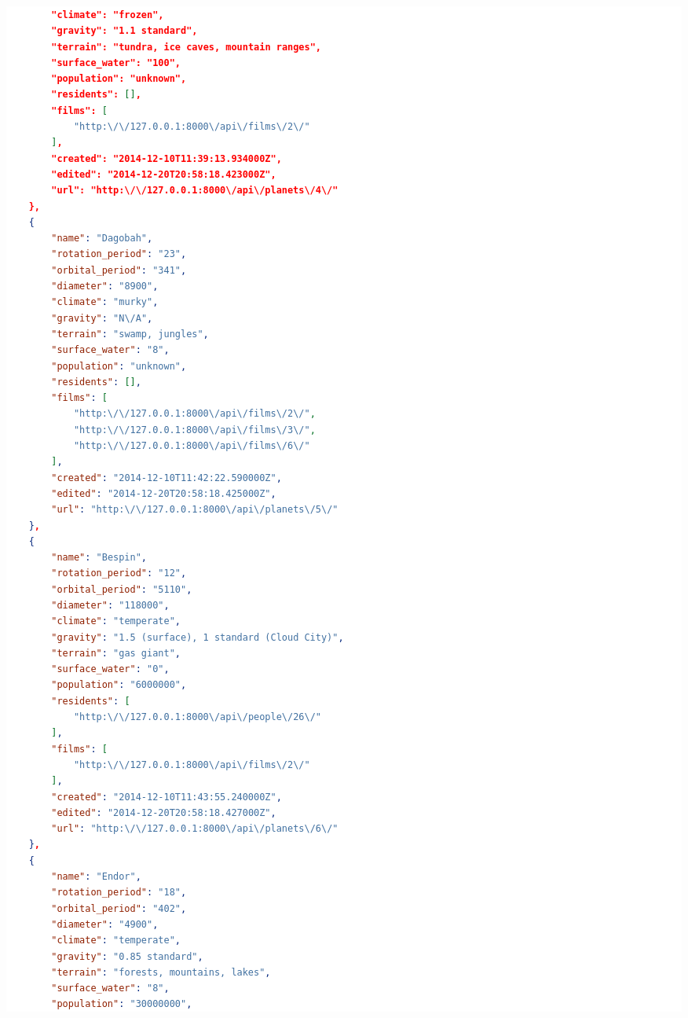 ```json
        "climate": "frozen",
        "gravity": "1.1 standard",
        "terrain": "tundra, ice caves, mountain ranges",
        "surface_water": "100",
        "population": "unknown",
        "residents": [],
        "films": [
            "http:\/\/127.0.0.1:8000\/api\/films\/2\/"
        ],
        "created": "2014-12-10T11:39:13.934000Z",
        "edited": "2014-12-20T20:58:18.423000Z",
        "url": "http:\/\/127.0.0.1:8000\/api\/planets\/4\/"
    },
    {
        "name": "Dagobah",
        "rotation_period": "23",
        "orbital_period": "341",
        "diameter": "8900",
        "climate": "murky",
        "gravity": "N\/A",
        "terrain": "swamp, jungles",
        "surface_water": "8",
        "population": "unknown",
        "residents": [],
        "films": [
            "http:\/\/127.0.0.1:8000\/api\/films\/2\/",
            "http:\/\/127.0.0.1:8000\/api\/films\/3\/",
            "http:\/\/127.0.0.1:8000\/api\/films\/6\/"
        ],
        "created": "2014-12-10T11:42:22.590000Z",
        "edited": "2014-12-20T20:58:18.425000Z",
        "url": "http:\/\/127.0.0.1:8000\/api\/planets\/5\/"
    },
    {
        "name": "Bespin",
        "rotation_period": "12",
        "orbital_period": "5110",
        "diameter": "118000",
        "climate": "temperate",
        "gravity": "1.5 (surface), 1 standard (Cloud City)",
        "terrain": "gas giant",
        "surface_water": "0",
        "population": "6000000",
        "residents": [
            "http:\/\/127.0.0.1:8000\/api\/people\/26\/"
        ],
        "films": [
            "http:\/\/127.0.0.1:8000\/api\/films\/2\/"
        ],
        "created": "2014-12-10T11:43:55.240000Z",
        "edited": "2014-12-20T20:58:18.427000Z",
        "url": "http:\/\/127.0.0.1:8000\/api\/planets\/6\/"
    },
    {
        "name": "Endor",
        "rotation_period": "18",
        "orbital_period": "402",
        "diameter": "4900",
        "climate": "temperate",
        "gravity": "0.85 standard",
        "terrain": "forests, mountains, lakes",
        "surface_water": "8",
        "population": "30000000",
```